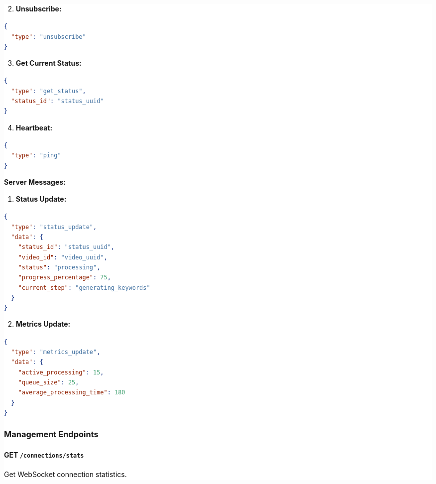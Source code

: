 2. **Unsubscribe:**
```json
{
  "type": "unsubscribe"
}
```

3. **Get Current Status:**
```json
{
  "type": "get_status",
  "status_id": "status_uuid"
}
```

4. **Heartbeat:**
```json
{
  "type": "ping"
}
```

**Server Messages:**

1. **Status Update:**
```json
{
  "type": "status_update",
  "data": {
    "status_id": "status_uuid",
    "video_id": "video_uuid",
    "status": "processing",
    "progress_percentage": 75,
    "current_step": "generating_keywords"
  }
}
```

2. **Metrics Update:**
```json
{
  "type": "metrics_update",
  "data": {
    "active_processing": 15,
    "queue_size": 25,
    "average_processing_time": 180
  }
}
```

### Management Endpoints

#### GET `/connections/stats`

Get WebSocket connection statistics.
